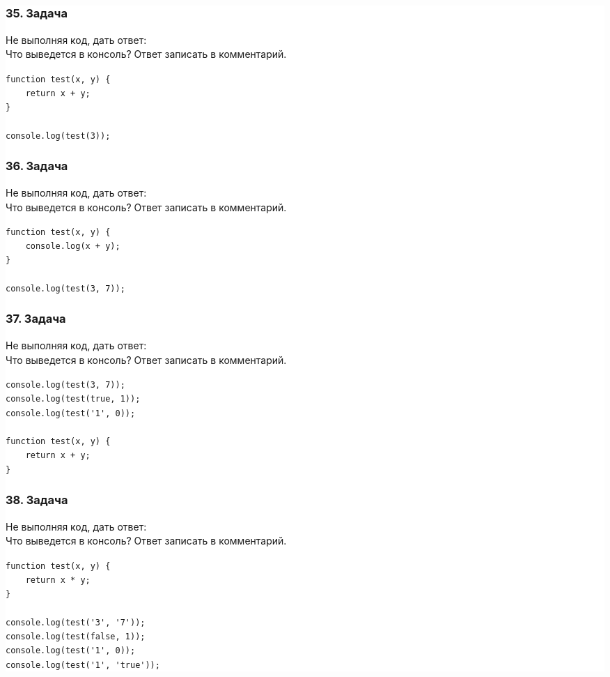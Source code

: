 ### 35. Задача
Не выполняя код, дать ответ: <br>
Что выведется в консоль? Ответ записать в комментарий.

```
function test(x, y) {
    return x + y;
}

console.log(test(3));
```

### 36. Задача
Не выполняя код, дать ответ: <br>
Что выведется в консоль? Ответ записать в комментарий.

```
function test(x, y) {
    console.log(x + y); 
}

console.log(test(3, 7));
```

### 37. Задача
Не выполняя код, дать ответ: <br>
Что выведется в консоль? Ответ записать в комментарий.

```
console.log(test(3, 7));
console.log(test(true, 1));
console.log(test('1', 0));

function test(x, y) {
    return x + y; 
}
```

### 38. Задача
Не выполняя код, дать ответ: <br>
Что выведется в консоль? Ответ записать в комментарий.

```
function test(x, y) {
    return x * y; 
}

console.log(test('3', '7'));
console.log(test(false, 1));
console.log(test('1', 0));
console.log(test('1', 'true'));
```
